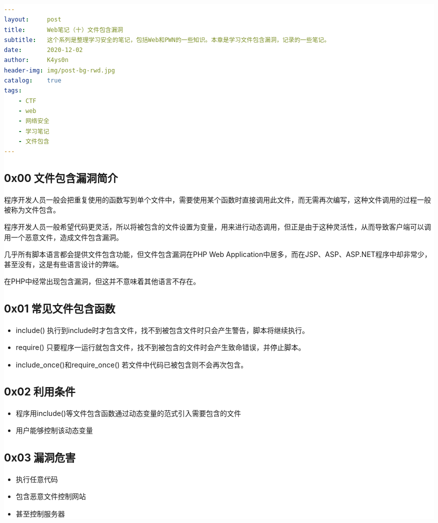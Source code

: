 ```yaml
---
layout:     post
title:      Web笔记（十）文件包含漏洞
subtitle:   这个系列是整理学习安全的笔记，包括Web和PWN的一些知识。本章是学习文件包含漏洞，记录的一些笔记。
date:       2020-12-02
author:     K4ys0n
header-img: img/post-bg-rwd.jpg
catalog:    true
tags:
    - CTF
    - web
    - 网络安全
    - 学习笔记
    - 文件包含
---
```




## 0x00  文件包含漏洞简介

程序开发人员一般会把重复使用的函数写到单个文件中，需要使用某个函数时直接调用此文件，而无需再次编写，这种文件调用的过程一般被称为文件包含。

程序开发人员一般希望代码更灵活，所以将被包含的文件设置为变量，用来进行动态调用，但正是由于这种灵活性，从而导致客户端可以调用一个恶意文件，造成文件包含漏洞。

几乎所有脚本语言都会提供文件包含功能，但文件包含漏洞在PHP Web Application中居多，而在JSP、ASP、ASP.NET程序中却非常少，甚至没有，这是有些语言设计的弊端。

在PHP中经常出现包含漏洞，但这并不意味着其他语言不存在。



## 0x01 常见文件包含函数

- include()    执行到include时才包含文件，找不到被包含文件时只会产生警告，脚本将继续执行。

- require()    只要程序一运行就包含文件，找不到被包含的文件时会产生致命错误，并停止脚本。

- include_once()和require_once()    若文件中代码已被包含则不会再次包含。



## 0x02 利用条件

- 程序用include()等文件包含函数通过动态变量的范式引入需要包含的文件

- 用户能够控制该动态变量



## 0x03 漏洞危害

- 执行任意代码

- 包含恶意文件控制网站
- 甚至控制服务器
